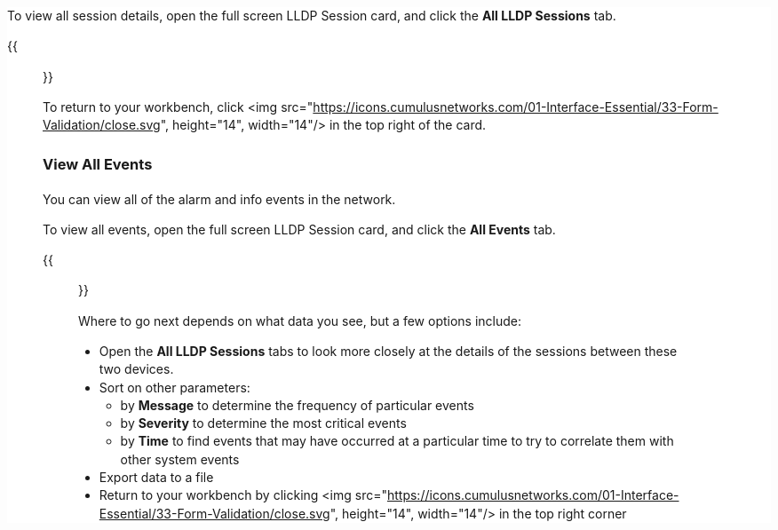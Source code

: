 To view all session details, open the full screen LLDP Session card, and
click the **All LLDP Sessions** tab.

{{<figure src="/images/netq/ntwk-svcs-single-lldp-fullscr-222.png" width="700">}}

To return to your workbench, click <img src="https://icons.cumulusnetworks.com/01-Interface-Essential/33-Form-Validation/close.svg", height="14", width="14"/> in the top right of the card.

### View All Events

You can view all of the alarm and info events in the network.

To view all events, open the full screen LLDP Session card, and click
the **All Events** tab.

{{<figure src="/images/netq/ntwk-svcs-single-lldp-fullscr-events-tab-222.png" width="700">}}

Where to go next depends on what data you see, but a few options
include:

  - Open the **All LLDP Sessions** tabs to look more closely at the
    details of the sessions between these two devices.
  - Sort on other parameters:
      - by **Message** to determine the frequency of particular events
      - by **Severity** to determine the most critical events
      - by **Time** to find events that may have occurred at a
        particular time to try to correlate them with other system
        events
  - Export data to a file
  - Return to your workbench by clicking <img src="https://icons.cumulusnetworks.com/01-Interface-Essential/33-Form-Validation/close.svg", height="14", width="14"/> in the top right corner
